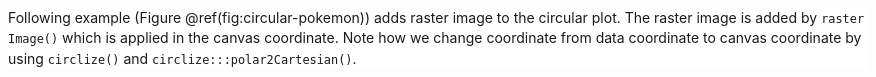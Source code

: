 Following example (Figure \@ref(fig:circular-pokemon)) adds raster image to the circular plot. The raster image is added
by `rasterImage()` which is applied in the canvas coordinate. Note how we change
coordinate from data coordinate to canvas coordinate by using `circlize()`
and `circlize:::polar2Cartesian()`.









